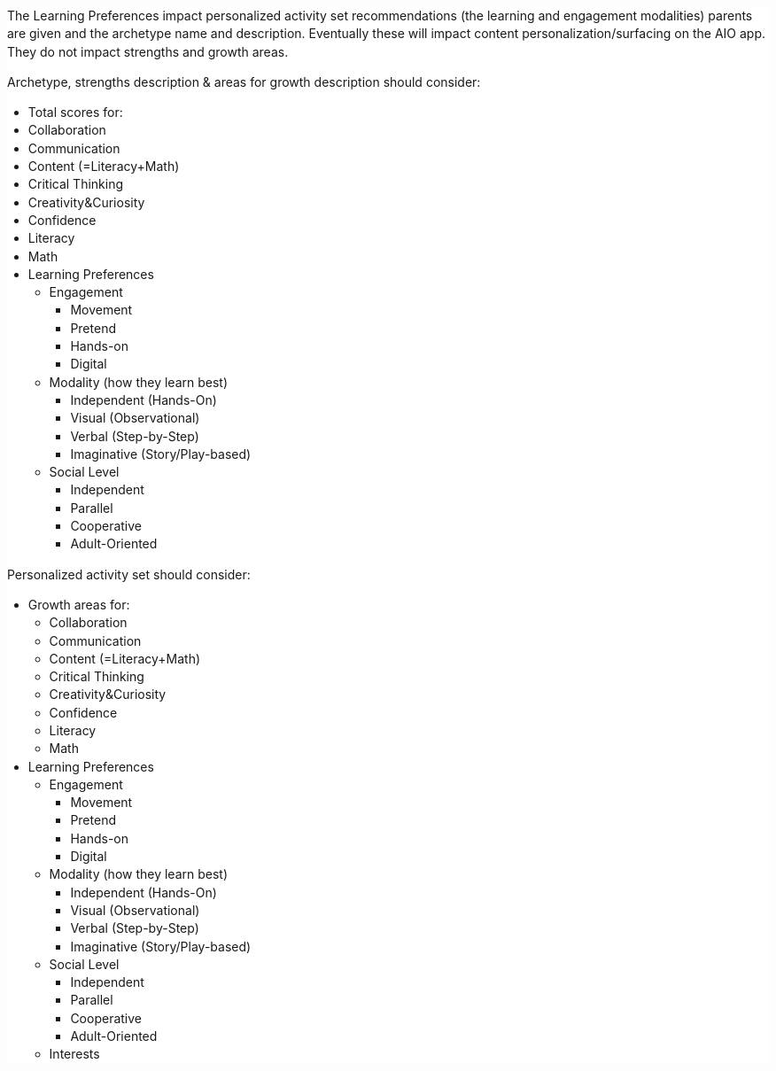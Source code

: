 The Learning Preferences impact personalized activity set recommendations (the learning and engagement modalities) parents are given and the archetype name and description. Eventually these will impact content personalization/surfacing on the AIO app. They do not impact strengths and growth areas. 

 Archetype, strengths description & areas for growth description should consider:

*  Total scores for:  
  * Collaboration  
  * Communication  
  * Content (=Literacy+Math)  
  * Critical Thinking  
  * Creativity\&Curiosity  
  * Confidence  
  * Literacy  
  * Math  
* Learning Preferences  
  * Engagement   
    * Movement  
    * Pretend  
    * Hands-on   
    * Digital   
  * Modality (how they learn best)  
    * Independent (Hands-On)  
    * Visual (Observational)	  
    * Verbal (Step-by-Step)	  
    * Imaginative (Story/Play-based)  
  * Social Level  
    * Independent  
    * Parallel  
    * Cooperative  
    * Adult-Oriented

Personalized activity set should consider:

* Growth areas for:  
  * Collaboration  
  * Communication  
  * Content (=Literacy+Math)  
  * Critical Thinking  
  * Creativity\&Curiosity  
  * Confidence  
  * Literacy  
  * Math  
* Learning Preferences  
  * Engagement   
    * Movement  
    * Pretend  
    * Hands-on   
    * Digital   
  * Modality (how they learn best)  
    * Independent (Hands-On)  
    * Visual (Observational)	  
    * Verbal (Step-by-Step)	  
    * Imaginative (Story/Play-based)  
  * Social Level  
    * Independent  
    * Parallel  
    * Cooperative  
    * Adult-Oriented  
  * Interests
